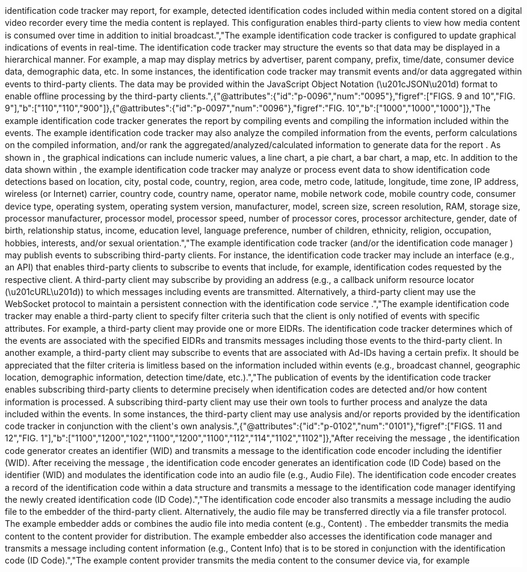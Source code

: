 identification code tracker  may report, for example, detected identification codes included within media content stored on a digital video recorder every time the media content is replayed. This configuration enables third-party clients to view how media content is consumed over time in addition to initial broadcast.","The example identification code tracker  is configured to update graphical indications of events in real-time. The identification code tracker  may structure the events so that data may be displayed in a hierarchical manner. For example, a map may display metrics by advertiser, parent company, prefix, time\/date, consumer device data, demographic data, etc. In some instances, the identification code tracker  may transmit events and\/or data aggregated within events to third-party clients. The data may be provided within the JavaScript Object Notation (\u201cJSON\u201d) format to enable offline processing by the third-party clients.",{"@attributes":{"id":"p-0096","num":"0095"},"figref":["FIGS. 9 and 10","FIG. 9"],"b":["110","110","900"]},{"@attributes":{"id":"p-0097","num":"0096"},"figref":"FIG. 10","b":["1000","1000","1000"]},"The example identification code tracker  generates the report by compiling events and compiling the information included within the events. The example identification code tracker  may also analyze the compiled information from the events, perform calculations on the compiled information, and\/or rank the aggregated\/analyzed\/calculated information to generate data for the report . As shown in , the graphical indications can include numeric values, a line chart, a pie chart, a bar chart, a map, etc. In addition to the data shown within , the example identification code tracker  may analyze or process event data to show identification code detections based on location, city, postal code, country, region, area code, metro code, latitude, longitude, time zone, IP address, wireless (or Internet) carrier, country code, country name, operator name, mobile network code, mobile country code, consumer device type, operating system, operating system version, manufacturer, model, screen size, screen resolution, RAM, storage size, processor manufacturer, processor model, processor speed, number of processor cores, processor architecture, gender, date of birth, relationship status, income, education level, language preference, number of children, ethnicity, religion, occupation, hobbies, interests, and\/or sexual orientation.","The example identification code tracker  (and\/or the identification code manager ) may publish events to subscribing third-party clients. For instance, the identification code tracker  may include an interface (e.g., an API) that enables third-party clients to subscribe to events that include, for example, identification codes requested by the respective client. A third-party client may subscribe by providing an address (e.g., a callback uniform resource locator (\u201cURL\u201d)) to which messages including events are transmitted. Alternatively, a third-party client may use the WebSocket protocol to maintain a persistent connection with the identification code service .","The example identification code tracker  may enable a third-party client to specify filter criteria such that the client is only notified of events with specific attributes. For example, a third-party client may provide one or more EIDRs. The identification code tracker  determines which of the events are associated with the specified EIDRs and transmits messages including those events to the third-party client. In another example, a third-party client may subscribe to events that are associated with Ad-IDs having a certain prefix. It should be appreciated that the filter criteria is limitless based on the information included within events (e.g., broadcast channel, geographic location, demographic information, detection time\/date, etc.).","The publication of events by the identification code tracker  enables subscribing third-party clients to determine precisely when identification codes are detected and\/or how content information is processed. A subscribing third-party client may use their own tools to further process and analyze the data included within the events. In some instances, the third-party client may use analysis and\/or reports provided by the identification code tracker  in conjunction with the client's own analysis.",{"@attributes":{"id":"p-0102","num":"0101"},"figref":["FIGS. 11 and 12","FIG. 1"],"b":["1100","1200","102","1100","1200","1100","112","114","1102","1102"]},"After receiving the message , the identification code generator  creates an identifier (WID) and transmits a message  to the identification code encoder  including the identifier (WID). After receiving the message , the identification code encoder  generates an identification code (ID Code) based on the identifier (WID) and modulates the identification code into an audio file  (e.g., Audio File). The identification code encoder  creates a record of the identification code within a data structure and transmits a message  to the identification code manager  identifying the newly created identification code (ID Code).","The identification code encoder  also transmits a message including the audio file  to the embedder  of the third-party client. Alternatively, the audio file may be transferred directly via a file transfer protocol. The example embedder  adds or combines the audio file into media content (e.g., Content) . The embedder  transmits the media content  to the content provider  for distribution. The example embedder  also accesses the identification code manager  and transmits a message  including content information (e.g., Content Info) that is to be stored in conjunction with the identification code (ID Code).","The example content provider  transmits the media content  to the consumer device  via, for example